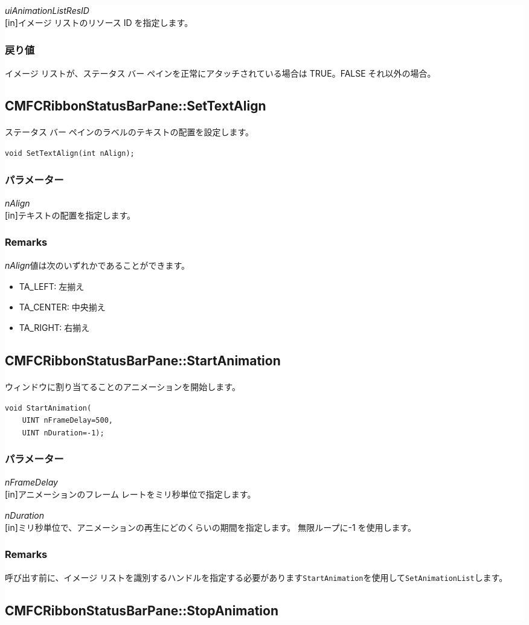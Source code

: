 *uiAnimationListResID*<br/>
[in]イメージ リストのリソース ID を指定します。

### <a name="return-value"></a>戻り値

イメージ リストが、ステータス バー ペインを正常にアタッチされている場合は TRUE。FALSE それ以外の場合。

##  <a name="settextalign"></a>  CMFCRibbonStatusBarPane::SetTextAlign

ステータス バー ペインのラベルのテキストの配置を設定します。

```
void SetTextAlign(int nAlign);
```

### <a name="parameters"></a>パラメーター

*nAlign*<br/>
[in]テキストの配置を指定します。

### <a name="remarks"></a>Remarks

*nAlign*値は次のいずれかであることができます。

- TA_LEFT: 左揃え

- TA_CENTER: 中央揃え

- TA_RIGHT: 右揃え

##  <a name="startanimation"></a>  CMFCRibbonStatusBarPane::StartAnimation

ウィンドウに割り当てることのアニメーションを開始します。

```
void StartAnimation(
    UINT nFrameDelay=500,
    UINT nDuration=-1);
```

### <a name="parameters"></a>パラメーター

*nFrameDelay*<br/>
[in]アニメーションのフレーム レートをミリ秒単位で指定します。

*nDuration*<br/>
[in]ミリ秒単位で、アニメーションの再生にどのくらいの期間を指定します。 無限ループに-1 を使用します。

### <a name="remarks"></a>Remarks

呼び出す前に、イメージ リストを識別するハンドルを指定する必要があります`StartAnimation`を使用して`SetAnimationList`します。

##  <a name="stopanimation"></a>  CMFCRibbonStatusBarPane::StopAnimation
